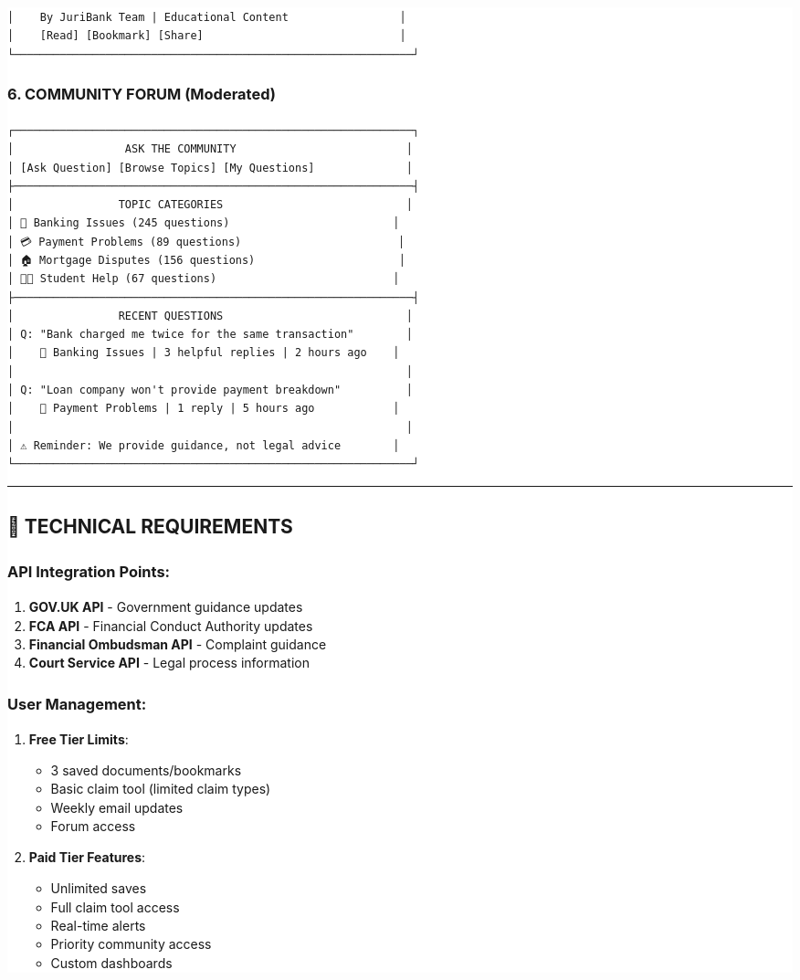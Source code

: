 ```
│    By JuriBank Team | Educational Content                 │
│    [Read] [Bookmark] [Share]                              │
└─────────────────────────────────────────────────────────────┘
```

### 6. **COMMUNITY FORUM** (Moderated)
```
┌─────────────────────────────────────────────────────────────┐
│                 ASK THE COMMUNITY                          │
│ [Ask Question] [Browse Topics] [My Questions]              │
├─────────────────────────────────────────────────────────────┤
│                TOPIC CATEGORIES                            │
│ 🏦 Banking Issues (245 questions)                         │
│ 💳 Payment Problems (89 questions)                        │
│ 🏠 Mortgage Disputes (156 questions)                      │
│ 👩‍🎓 Student Help (67 questions)                           │
├─────────────────────────────────────────────────────────────┤
│                RECENT QUESTIONS                            │
│ Q: "Bank charged me twice for the same transaction"        │
│    📍 Banking Issues | 3 helpful replies | 2 hours ago    │
│                                                            │
│ Q: "Loan company won't provide payment breakdown"          │
│    📍 Payment Problems | 1 reply | 5 hours ago            │
│                                                            │
│ ⚠️ Reminder: We provide guidance, not legal advice        │
└─────────────────────────────────────────────────────────────┘
```

---

## 🔧 **TECHNICAL REQUIREMENTS**

### API Integration Points:
1. **GOV.UK API** - Government guidance updates
2. **FCA API** - Financial Conduct Authority updates  
3. **Financial Ombudsman API** - Complaint guidance
4. **Court Service API** - Legal process information

### User Management:
1. **Free Tier Limits**:
   - 3 saved documents/bookmarks
   - Basic claim tool (limited claim types)
   - Weekly email updates
   - Forum access

2. **Paid Tier Features**:
   - Unlimited saves
   - Full claim tool access
   - Real-time alerts
   - Priority community access
   - Custom dashboards
